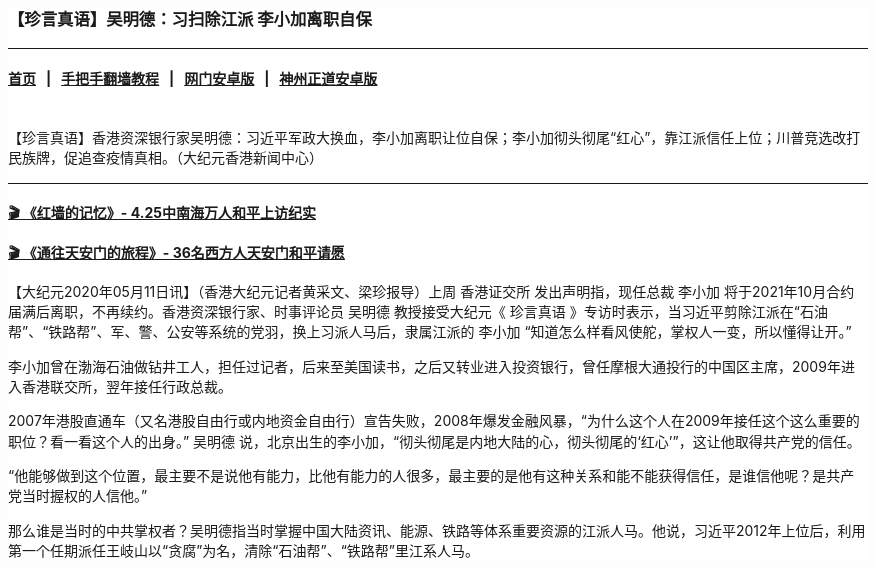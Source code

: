 ### 【珍言真语】吴明德：习扫除江派 李小加离职自保
------------------------

#### [首页](https://github.com/gfw-breaker/banned-news2/blob/master/README.md) &nbsp;&nbsp;|&nbsp;&nbsp; [手把手翻墙教程](https://github.com/gfw-breaker/guides/wiki) &nbsp;&nbsp;|&nbsp;&nbsp; [网门安卓版](https://github.com/oGate2/oGate) &nbsp;&nbsp;|&nbsp;&nbsp; [神州正道安卓版](https://github.com/SzzdOgate/update) 



<div><img alt="" class="attachment-djy_600_400 size-djy_600_400 wp-post-image" src="https://i.epochtimes.com/assets/uploads/2020/05/f0d5d7883fef2fc39748d5726e33ce21-600x400.jpg"/>
<div class="caption">
 【珍言真语】香港资深银行家吴明德：习近平军政大换血，李小加离职让位自保；李小加彻头彻尾“红心”，靠江派信任上位；川普竞选改打民族牌，促追查疫情真相。（大纪元香港新闻中心）
</div></div><hr/>

#### [ 🎬  《红墙的记忆》- 4.25中南海万人和平上访纪实](http://141.164.39.94:10000/videos/legend/425.html)

 #### [ 🎬  《通往天安门的旅程》- 36名西方人天安门和平请愿 ](http://141.164.39.94:10000/videos/legend/JTT.html)

<div><p>
 【大纪元2020年05月11日讯】（香港大纪元记者黄采文、梁珍报导）上周
 <ok href="https://www.epochtimes.com/gb/tag/%E9%A6%99%E6%B8%AF%E8%AF%81%E4%BA%A4%E6%89%80.html">
  香港证交所
 </ok>
 发出声明指，现任总裁
 <ok href="https://www.epochtimes.com/gb/tag/%E6%9D%8E%E5%B0%8F%E5%8A%A0.html">
  李小加
 </ok>
 将于2021年10月合约届满后离职，不再续约。香港资深银行家、时事评论员
 <ok href="https://www.epochtimes.com/gb/tag/%E5%90%B4%E6%98%8E%E5%BE%B7.html">
  吴明德
 </ok>
 教授接受大纪元《
 <ok href="https://www.epochtimes.com/gb/tag/%E7%8F%8D%E8%A8%80%E7%9C%9F%E8%AF%AD.html">
  珍言真语
 </ok>
 》专访时表示，当习近平剪除江派在“石油帮”、“铁路帮”、军、警、公安等系统的党羽，换上习派人马后，隶属江派的
 <ok href="https://www.epochtimes.com/gb/tag/%E6%9D%8E%E5%B0%8F%E5%8A%A0.html">
  李小加
 </ok>
 “知道怎么样看风使舵，掌权人一变，所以懂得让开。”
</p>
<p>
 李小加曾在渤海石油做钻井工人，担任过记者，后来至美国读书，之后又转业进入投资银行，曾任摩根大通投行的中国区主席，2009年进入香港联交所，翌年接任行政总裁。
</p>
<p>
 2007年港股直通车（又名港股自由行或内地资金自由行）宣告失败，2008年爆发金融风暴，“为什么这个人在2009年接任这个这么重要的职位？看一看这个人的出身。”
 <ok href="https://www.epochtimes.com/gb/tag/%E5%90%B4%E6%98%8E%E5%BE%B7.html">
  吴明德
 </ok>
 说，北京出生的李小加，“彻头彻尾是内地大陆的心，彻头彻尾的‘红心’”，这让他取得共产党的信任。
</p>
<p>
 “他能够做到这个位置，最主要不是说他有能力，比他有能力的人很多，最主要的是他有这种关系和能不能获得信任，是谁信他呢？是共产党当时握权的人信他。”
</p>
<p>
 那么谁是当时的中共掌权者？吴明德指当时掌握中国大陆资讯、能源、铁路等体系重要资源的江派人马。他说，习近平2012年上位后，利用第一个任期派任王岐山以“贪腐”为名，清除“石油帮”、“铁路帮”里江系人马。
</p>
<p>
